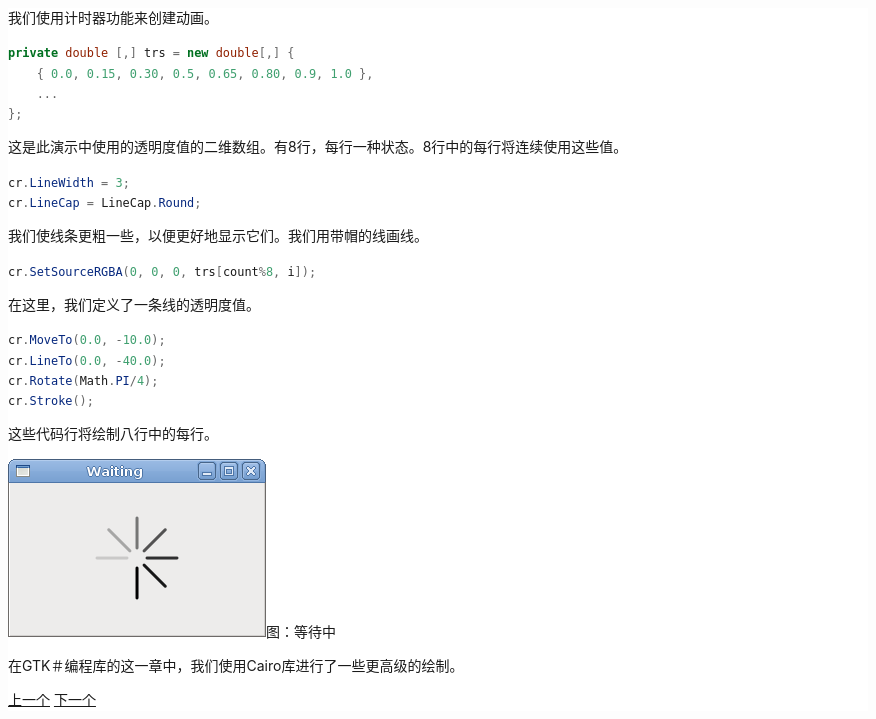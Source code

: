 我们使用计时器功能来创建动画。

```csharp
private double [,] trs = new double[,] {
    { 0.0, 0.15, 0.30, 0.5, 0.65, 0.80, 0.9, 1.0 },
    ...
};
```

这是此演示中使用的透明度值的二维数组。有8行，每行一种状态。8行中的每行将连续使用这些值。

```csharp
cr.LineWidth = 3;
cr.LineCap = LineCap.Round;
```

我们使线条更粗一些，以便更好地显示它们。我们用带帽的线画线。

```csharp
cr.SetSourceRGBA(0, 0, 0, trs[count%8, i]);
```

在这里，我们定义了一条线的透明度值。

```csharp
cr.MoveTo(0.0, -10.0);
cr.LineTo(0.0, -40.0);
cr.Rotate(Math.PI/4);
cr.Stroke();
```

这些代码行将绘制八行中的每行。

![等候](../assets/waiting.png)图：等待中

在GTK＃编程库的这一章中，我们使用Cairo库进行了一些更高级的绘制。

[上一个](./drawing.md) [下一个](./customwidget.md)